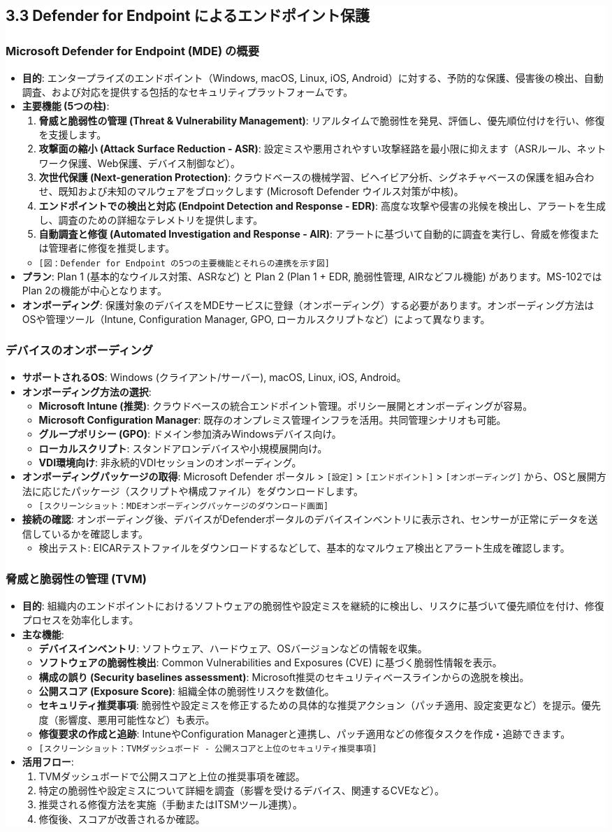 
## 3.3 Defender for Endpoint によるエンドポイント保護

### Microsoft Defender for Endpoint (MDE) の概要

* **目的**: エンタープライズのエンドポイント（Windows, macOS, Linux, iOS, Android）に対する、予防的な保護、侵害後の検出、自動調査、および対応を提供する包括的なセキュリティプラットフォームです。
* **主要機能 (5つの柱)**:
    1.  **脅威と脆弱性の管理 (Threat & Vulnerability Management)**: リアルタイムで脆弱性を発見、評価し、優先順位付けを行い、修復を支援します。
    2.  **攻撃面の縮小 (Attack Surface Reduction - ASR)**: 設定ミスや悪用されやすい攻撃経路を最小限に抑えます（ASRルール、ネットワーク保護、Web保護、デバイス制御など）。
    3.  **次世代保護 (Next-generation Protection)**: クラウドベースの機械学習、ビヘイビア分析、シグネチャベースの保護を組み合わせ、既知および未知のマルウェアをブロックします (Microsoft Defender ウイルス対策が中核)。
    4.  **エンドポイントでの検出と対応 (Endpoint Detection and Response - EDR)**: 高度な攻撃や侵害の兆候を検出し、アラートを生成し、調査のための詳細なテレメトリを提供します。
    5.  **自動調査と修復 (Automated Investigation and Response - AIR)**: アラートに基づいて自動的に調査を実行し、脅威を修復または管理者に修復を推奨します。
    * `[図：Defender for Endpoint の5つの主要機能とそれらの連携を示す図]`
* **プラン**: Plan 1 (基本的なウイルス対策、ASRなど) と Plan 2 (Plan 1 + EDR, 脆弱性管理, AIRなどフル機能) があります。MS-102ではPlan 2の機能が中心となります。
* **オンボーディング**: 保護対象のデバイスをMDEサービスに登録（オンボーディング）する必要があります。オンボーディング方法はOSや管理ツール（Intune, Configuration Manager, GPO, ローカルスクリプトなど）によって異なります。

### デバイスのオンボーディング

* **サポートされるOS**: Windows (クライアント/サーバー), macOS, Linux, iOS, Android。
* **オンボーディング方法の選択**:
    * **Microsoft Intune (推奨)**: クラウドベースの統合エンドポイント管理。ポリシー展開とオンボーディングが容易。
    * **Microsoft Configuration Manager**: 既存のオンプレミス管理インフラを活用。共同管理シナリオも可能。
    * **グループポリシー (GPO)**: ドメイン参加済みWindowsデバイス向け。
    * **ローカルスクリプト**: スタンドアロンデバイスや小規模展開向け。
    * **VDI環境向け**: 非永続的VDIセッションのオンボーディング。
* **オンボーディングパッケージの取得**: Microsoft Defender ポータル > `[設定]` > `[エンドポイント]` > `[オンボーディング]` から、OSと展開方法に応じたパッケージ（スクリプトや構成ファイル）をダウンロードします。
    * `[スクリーンショット：MDEオンボーディングパッケージのダウンロード画面]`
* **接続の確認**: オンボーディング後、デバイスがDefenderポータルのデバイスインベントリに表示され、センサーが正常にデータを送信しているかを確認します。
    * 検出テスト: EICARテストファイルをダウンロードするなどして、基本的なマルウェア検出とアラート生成を確認します。

### 脅威と脆弱性の管理 (TVM)

* **目的**: 組織内のエンドポイントにおけるソフトウェアの脆弱性や設定ミスを継続的に検出し、リスクに基づいて優先順位を付け、修復プロセスを効率化します。
* **主な機能**:
    * **デバイスインベントリ**: ソフトウェア、ハードウェア、OSバージョンなどの情報を収集。
    * **ソフトウェアの脆弱性検出**: Common Vulnerabilities and Exposures (CVE) に基づく脆弱性情報を表示。
    * **構成の誤り (Security baselines assessment)**: Microsoft推奨のセキュリティベースラインからの逸脱を検出。
    * **公開スコア (Exposure Score)**: 組織全体の脆弱性リスクを数値化。
    * **セキュリティ推奨事項**: 脆弱性や設定ミスを修正するための具体的な推奨アクション（パッチ適用、設定変更など）を提示。優先度（影響度、悪用可能性など）も表示。
    * **修復要求の作成と追跡**: IntuneやConfiguration Managerと連携し、パッチ適用などの修復タスクを作成・追跡できます。
    * `[スクリーンショット：TVMダッシュボード - 公開スコアと上位のセキュリティ推奨事項]`
* **活用フロー**:
    1.  TVMダッシュボードで公開スコアと上位の推奨事項を確認。
    2.  特定の脆弱性や設定ミスについて詳細を調査（影響を受けるデバイス、関連するCVEなど）。
    3.  推奨される修復方法を実施（手動またはITSMツール連携）。
    4.  修復後、スコアが改善されるか確認。
